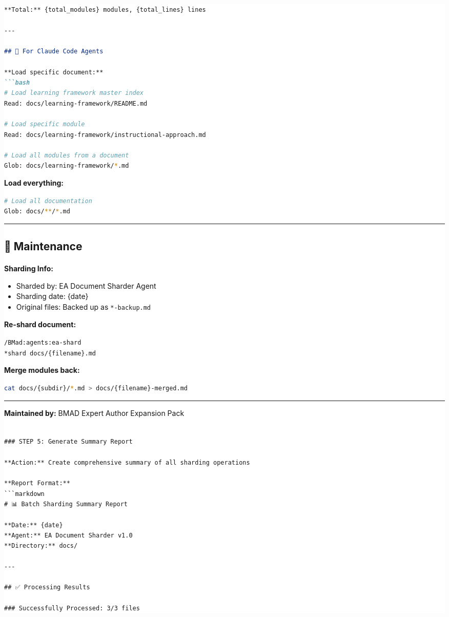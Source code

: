 ```markdown
**Total:** {total_modules} modules, {total_lines} lines

---

## 🤖 For Claude Code Agents

**Load specific document:**
```bash
# Load learning framework master index
Read: docs/learning-framework/README.md

# Load specific module
Read: docs/learning-framework/instructional-approach.md

# Load all modules from a document
Glob: docs/learning-framework/*.md
```

**Load everything:**
```bash
# Load all documentation
Glob: docs/**/*.md
```

---

## 🔧 Maintenance

**Sharding Info:**
- Sharded by: EA Document Sharder Agent
- Sharding date: {date}
- Original files: Backed up as `*-backup.md`

**Re-shard document:**
```bash
/BMad:agents:ea-shard
*shard docs/{filename}.md
```

**Merge modules back:**
```bash
cat docs/{subdir}/*.md > docs/{filename}-merged.md
```

---

**Maintained by:** BMAD Expert Author Expansion Pack
```

### STEP 5: Generate Summary Report

**Action:** Create comprehensive summary of all sharding operations

**Report Format:**
```markdown
# 📊 Batch Sharding Summary Report

**Date:** {date}
**Agent:** EA Document Sharder v1.0
**Directory:** docs/

---

## ✅ Processing Results

### Successfully Processed: 3/3 files

```